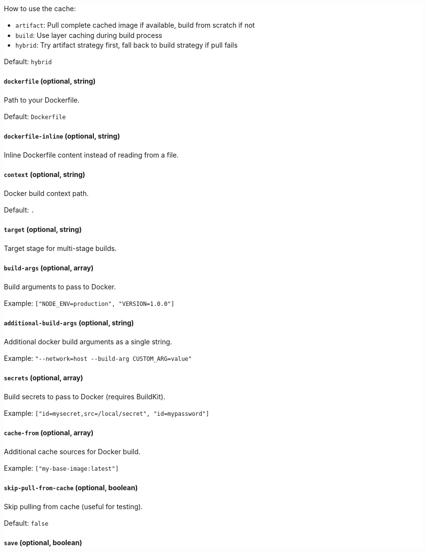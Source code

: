 How to use the cache:

- `artifact`: Pull complete cached image if available, build from scratch if not
- `build`: Use layer caching during build process
- `hybrid`: Try artifact strategy first, fall back to build strategy if pull fails

Default: `hybrid`

#### `dockerfile` (optional, string)

Path to your Dockerfile.

Default: `Dockerfile`

#### `dockerfile-inline` (optional, string)

Inline Dockerfile content instead of reading from a file.

#### `context` (optional, string)

Docker build context path.

Default: `.`

#### `target` (optional, string)

Target stage for multi-stage builds.

#### `build-args` (optional, array)

Build arguments to pass to Docker.

Example: `["NODE_ENV=production", "VERSION=1.0.0"]`

#### `additional-build-args` (optional, string)

Additional docker build arguments as a single string.

Example: `"--network=host --build-arg CUSTOM_ARG=value"`

#### `secrets` (optional, array)

Build secrets to pass to Docker (requires BuildKit).

Example: `["id=mysecret,src=/local/secret", "id=mypassword"]`

#### `cache-from` (optional, array)

Additional cache sources for Docker build.

Example: `["my-base-image:latest"]`

#### `skip-pull-from-cache` (optional, boolean)

Skip pulling from cache (useful for testing).

Default: `false`

#### `save` (optional, boolean)
